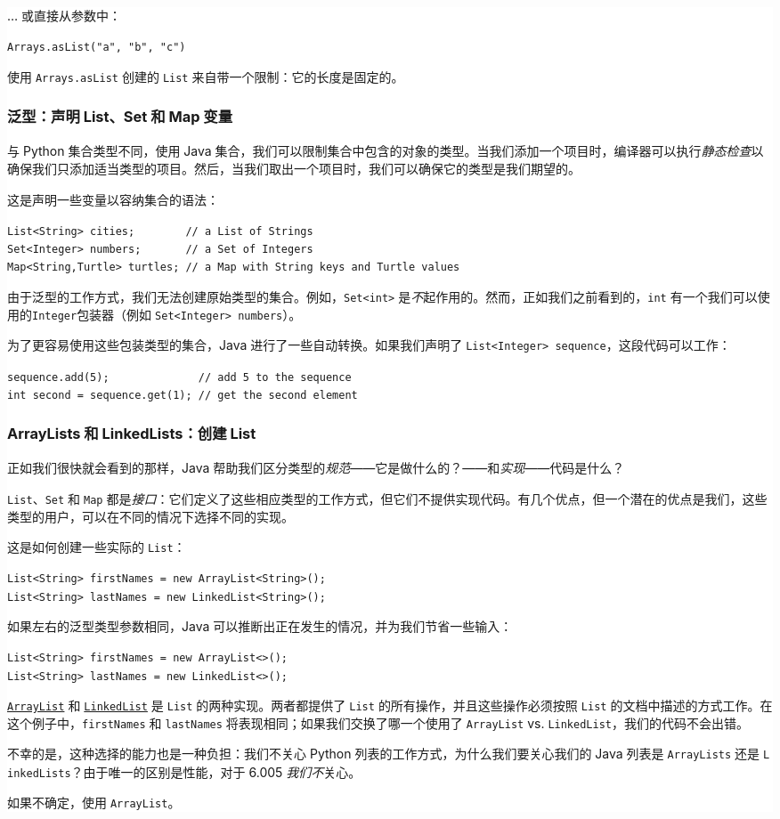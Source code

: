 … 或直接从参数中：

```
Arrays.asList("a", "b", "c")
```

使用 `Arrays.asList` 创建的 `List` 来自带一个限制：它的长度是固定的。

### 泛型：声明 List、Set 和 Map 变量

与 Python 集合类型不同，使用 Java 集合，我们可以限制集合中包含的对象的类型。当我们添加一个项目时，编译器可以执行*静态检查*以确保我们只添加适当类型的项目。然后，当我们取出一个项目时，我们可以确保它的类型是我们期望的。

这是声明一些变量以容纳集合的语法：

```
List<String> cities;        // a List of Strings
Set<Integer> numbers;       // a Set of Integers
Map<String,Turtle> turtles; // a Map with String keys and Turtle values
```

由于泛型的工作方式，我们无法创建原始类型的集合。例如，`Set<int>` 是*不*起作用的。然而，正如我们之前看到的，`int` 有一个我们可以使用的`Integer`包装器（例如 `Set<Integer> numbers`）。

为了更容易使用这些包装类型的集合，Java 进行了一些自动转换。如果我们声明了 `List<Integer> sequence`，这段代码可以工作：

```
sequence.add(5);              // add 5 to the sequence
int second = sequence.get(1); // get the second element
```

### ArrayLists 和 LinkedLists：创建 List

正如我们很快就会看到的那样，Java 帮助我们区分类型的*规范*——它是做什么的？——和*实现*——代码是什么？

`List`、`Set` 和 `Map` 都是*接口*：它们定义了这些相应类型的工作方式，但它们不提供实现代码。有几个优点，但一个潜在的优点是我们，这些类型的用户，可以在不同的情况下选择不同的实现。

这是如何创建一些实际的 `List`：

```
List<String> firstNames = new ArrayList<String>();
List<String> lastNames = new LinkedList<String>();
```

如果左右的泛型类型参数相同，Java 可以推断出正在发生的情况，并为我们节省一些输入：

```
List<String> firstNames = new ArrayList<>();
List<String> lastNames = new LinkedList<>();
```

[`ArrayList`](http://docs.oracle.com/javase/8/docs/api/?java/util/ArrayList.html) 和 [`LinkedList`](http://docs.oracle.com/javase/8/docs/api/?java/util/LinkedList.html) 是 `List` 的两种实现。两者都提供了 `List` 的所有操作，并且这些操作必须按照 `List` 的文档中描述的方式工作。在这个例子中，`firstNames` 和 `lastNames` 将表现相同；如果我们交换了哪一个使用了 `ArrayList` vs. `LinkedList`，我们的代码不会出错。

不幸的是，这种选择的能力也是一种负担：我们不关心 Python 列表的工作方式，为什么我们要关心我们的 Java 列表是 `ArrayLists` 还是 `LinkedLists`？由于唯一的区别是性能，对于 6.005 *我们不*关心。

如果不确定，使用 `ArrayList`。
